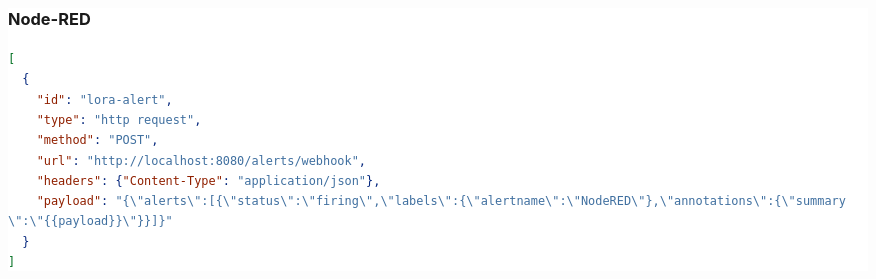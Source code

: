 ### Node-RED

```json
[
  {
    "id": "lora-alert",
    "type": "http request",
    "method": "POST",
    "url": "http://localhost:8080/alerts/webhook",
    "headers": {"Content-Type": "application/json"},
    "payload": "{\"alerts\":[{\"status\":\"firing\",\"labels\":{\"alertname\":\"NodeRED\"},\"annotations\":{\"summary\":\"{{payload}}\"}}]}"
  }
]
```